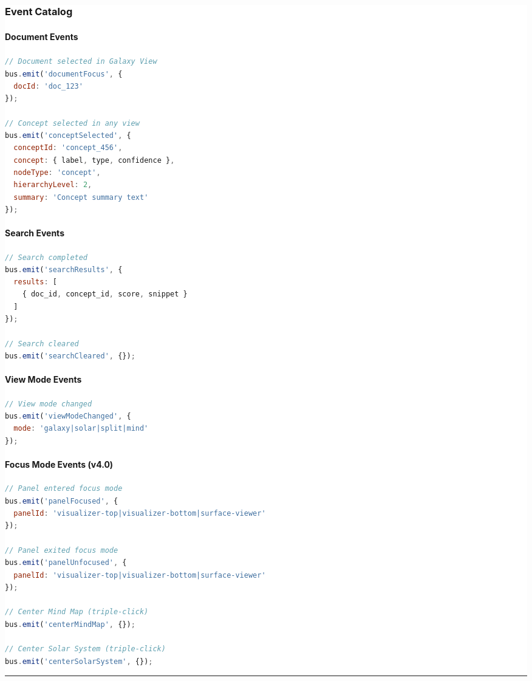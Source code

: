 ### Event Catalog

#### Document Events

```javascript
// Document selected in Galaxy View
bus.emit('documentFocus', {
  docId: 'doc_123'
});

// Concept selected in any view
bus.emit('conceptSelected', {
  conceptId: 'concept_456',
  concept: { label, type, confidence },
  nodeType: 'concept',
  hierarchyLevel: 2,
  summary: 'Concept summary text'
});
```

#### Search Events

```javascript
// Search completed
bus.emit('searchResults', {
  results: [
    { doc_id, concept_id, score, snippet }
  ]
});

// Search cleared
bus.emit('searchCleared', {});
```

#### View Mode Events

```javascript
// View mode changed
bus.emit('viewModeChanged', {
  mode: 'galaxy|solar|split|mind'
});
```

#### Focus Mode Events (v4.0)

```javascript
// Panel entered focus mode
bus.emit('panelFocused', {
  panelId: 'visualizer-top|visualizer-bottom|surface-viewer'
});

// Panel exited focus mode
bus.emit('panelUnfocused', {
  panelId: 'visualizer-top|visualizer-bottom|surface-viewer'
});

// Center Mind Map (triple-click)
bus.emit('centerMindMap', {});

// Center Solar System (triple-click)
bus.emit('centerSolarSystem', {});
```

---